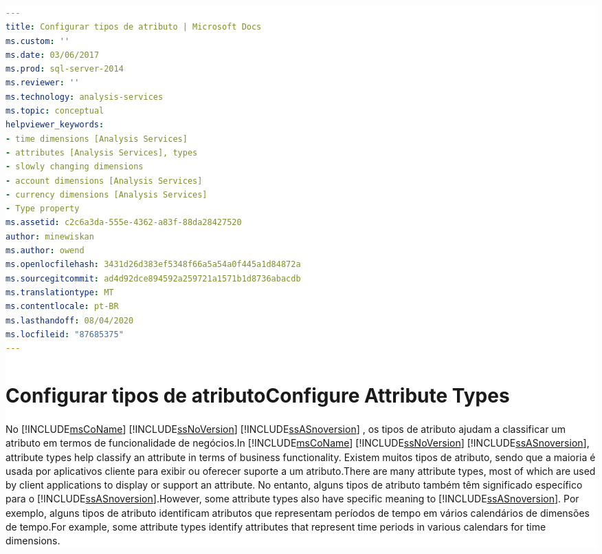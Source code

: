 ```yaml
---
title: Configurar tipos de atributo | Microsoft Docs
ms.custom: ''
ms.date: 03/06/2017
ms.prod: sql-server-2014
ms.reviewer: ''
ms.technology: analysis-services
ms.topic: conceptual
helpviewer_keywords:
- time dimensions [Analysis Services]
- attributes [Analysis Services], types
- slowly changing dimensions
- account dimensions [Analysis Services]
- currency dimensions [Analysis Services]
- Type property
ms.assetid: c2c6a3da-555e-4362-a83f-88da28427520
author: minewiskan
ms.author: owend
ms.openlocfilehash: 3431d26d383ef5348f66a5a54a0f445a1d84872a
ms.sourcegitcommit: ad4d92dce894592a259721a1571b1d8736abacdb
ms.translationtype: MT
ms.contentlocale: pt-BR
ms.lasthandoff: 08/04/2020
ms.locfileid: "87685375"
---
```

# <a name="configure-attribute-types"></a><span data-ttu-id="111c3-102">Configurar tipos de atributo</span><span class="sxs-lookup"><span data-stu-id="111c3-102">Configure Attribute Types</span></span>
  <span data-ttu-id="111c3-103">No [!INCLUDE[msCoName](../../includes/msconame-md.md)] [!INCLUDE[ssNoVersion](../../includes/ssnoversion-md.md)] [!INCLUDE[ssASnoversion](../../includes/ssasnoversion-md.md)] , os tipos de atributo ajudam a classificar um atributo em termos de funcionalidade de negócios.</span><span class="sxs-lookup"><span data-stu-id="111c3-103">In [!INCLUDE[msCoName](../../includes/msconame-md.md)] [!INCLUDE[ssNoVersion](../../includes/ssnoversion-md.md)] [!INCLUDE[ssASnoversion](../../includes/ssasnoversion-md.md)], attribute types help classify an attribute in terms of business functionality.</span></span> <span data-ttu-id="111c3-104">Existem muitos tipos de atributo, sendo que a maioria é usada por aplicativos cliente para exibir ou oferecer suporte a um atributo.</span><span class="sxs-lookup"><span data-stu-id="111c3-104">There are many attribute types, most of which are used by client applications to display or support an attribute.</span></span> <span data-ttu-id="111c3-105">No entanto, alguns tipos de atributo também têm significado específico para o [!INCLUDE[ssASnoversion](../../includes/ssasnoversion-md.md)].</span><span class="sxs-lookup"><span data-stu-id="111c3-105">However, some attribute types also have specific meaning to [!INCLUDE[ssASnoversion](../../includes/ssasnoversion-md.md)].</span></span> <span data-ttu-id="111c3-106">Por exemplo, alguns tipos de atributo identificam atributos que representam períodos de tempo em vários calendários de dimensões de tempo.</span><span class="sxs-lookup"><span data-stu-id="111c3-106">For example, some attribute types identify attributes that represent time periods in various calendars for time dimensions.</span></span>  
  